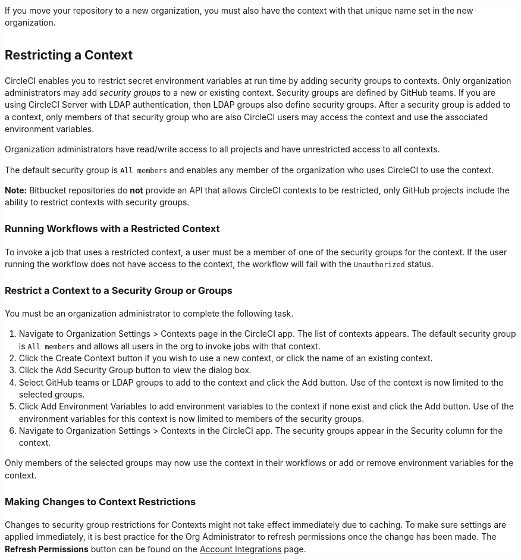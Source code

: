 If you move your repository to a new organization, you must also have the context with that unique name set in the new organization.

## Restricting a Context

CircleCI enables you to restrict secret environment variables at run time by adding security groups to contexts. Only organization administrators may add *security groups* to a new or existing context. Security groups are defined by GitHub teams. If you are using CircleCI Server with LDAP authentication, then LDAP groups also define security groups. After a security group is added to a context, only members of that security group who are also CircleCI users may access the context and use the associated environment variables. 

Organization administrators have read/write access to all projects and have unrestricted access to all contexts.

The default security group is `All members` and enables any member of the organization who uses CircleCI to use the context.

**Note:** Bitbucket repositories do **not** provide an API that allows CircleCI contexts to be restricted, only GitHub projects include the ability to restrict contexts with security groups.

### Running Workflows with a Restricted Context

To invoke a job that uses a restricted context, a user must be a member of one of the security groups for the context. If the user running the workflow does not have access to the context, the workflow will fail with the `Unauthorized` status.

### Restrict a Context to a Security Group or Groups

You must be an organization administrator to complete the following task.

1. Navigate to Organization Settings > Contexts page in the CircleCI app. The list of contexts appears. The default security group is `All members` and allows all users in the org to invoke jobs with that context.
2. Click the Create Context button if you wish to use a new context, or click the name of an existing context.
3. Click the Add Security Group button to view the dialog box.
4. Select GitHub teams or LDAP groups to add to the context and click the Add button. Use of the context is now limited to the selected groups.
5. Click Add Environment Variables to add environment variables to the context if none exist and click the Add button. Use of the environment variables for this context is now limited to members of the security groups.
6. Navigate to Organization Settings > Contexts in the CircleCI app. The security groups appear in the Security column for the context.

Only members of the selected groups may now use the context in their workflows or add or remove environment variables for the context. 

### Making Changes to Context Restrictions
Changes to security group restrictions for Contexts might not take effect immediately due to caching. To make sure settings are applied immediately, it is best practice for the Org Administrator to refresh permissions once the change has been made. The **Refresh Permissions** button can be found on the [Account Integrations](https://app.circleci.com/settings/user) page.
